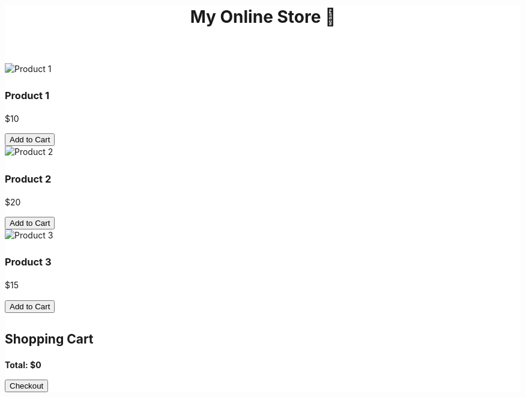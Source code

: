   <header>
    <h1>My Online Store 🛒</h1>
  </header>

  <div class="container" id="product-list">
    <div class="product">
      <img src="https://via.placeholder.com/200x150" alt="Product 1">
      <h3>Product 1</h3>
      <p>$10</p>
      <button onclick="addToCart('Product 1', 10)">Add to Cart</button>
    </div>
    <div class="product">
      <img src="https://via.placeholder.com/200x150" alt="Product 2">
      <h3>Product 2</h3>
      <p>$20</p>
      <button onclick="addToCart('Product 2', 20)">Add to Cart</button>
    </div>
    <div class="product">
      <img src="https://via.placeholder.com/200x150" alt="Product 3">
      <h3>Product 3</h3>
      <p>$15</p>
      <button onclick="addToCart('Product 3', 15)">Add to Cart</button>
    </div>
  </div>

  <div id="cart">
    <h2>Shopping Cart</h2>
    <ul id="cart-items"></ul>
    <p><strong>Total: $<span id="total">0</span></strong></p>
    <button onclick="checkout()">Checkout</button>
  </div>

  <script>
    let cart = [];
    let total = 0;

    function addToCart(product, price) {
      cart.push({ product, price });
      total += price;
      updateCart();
    }

    function updateCart() {
      const cartItems = document.getElementById("cart-items");
      cartItems.innerHTML = "";
      cart.forEach((item, index) => {
        const li = document.createElement("li");
        li.textContent = `${item.product} - $${item.price}`;
        const removeBtn = document.createElement("button");
        removeBtn.textContent = "Remove";
        removeBtn.style.marginLeft = "10px";
        removeBtn.onclick = () => removeFromCart(index);
        li.appendChild(removeBtn);
        cartItems.appendChild(li);
      });
      document.getElementById("total").textContent = total;
    }
